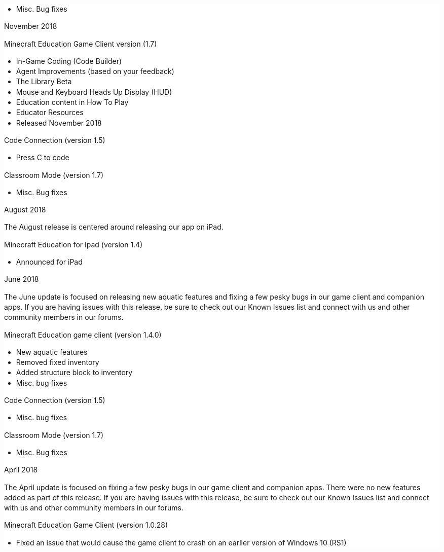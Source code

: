 - Misc. Bug fixes

November 2018

Minecraft Education Game Client version (1.7)

- In-Game Coding (Code Builder)
- Agent Improvements (based on your feedback)
- The Library Beta
- Mouse and Keyboard Heads Up Display (HUD)
- Education content in How To Play
- Educator Resources
- Released November 2018

Code Connection (version 1.5)

- Press C to code

Classroom Mode (version 1.7)

- Misc. Bug fixes

August 2018

The August release is centered around releasing our app on iPad.

Minecraft Education for Ipad (version 1.4)

- Announced for iPad

June 2018

The June update is focused on releasing new aquatic features and fixing a few pesky bugs in our game client and companion apps. If you are having issues with this release, be sure to check out our Known Issues list and connect with us and other community members in our forums.

Minecraft Education game client (version 1.4.0)

- New aquatic features
- Removed fixed inventory
- Added structure block to inventory
- Misc. bug fixes

Code Connection (version 1.5)

- Misc. bug fixes

Classroom Mode (version 1.7)

- Misc. Bug fixes

April 2018

The April update is focused on fixing a few pesky bugs in our game client and companion apps. There were no new features added as part of this release. If you are having issues with this release, be sure to check out our Known Issues list and connect with us and other community members in our forums.

Minecraft Education Game Client (version 1.0.28)

- Fixed an issue that would cause the game client to crash on an earlier version of Windows 10 (RS1)
